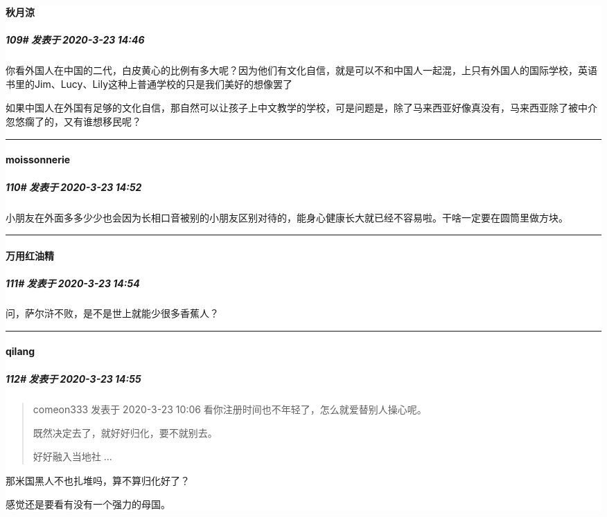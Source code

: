 ####  秋月涼  
##### 109#       发表于 2020-3-23 14:46




你看外国人在中国的二代，白皮黄心的比例有多大呢？因为他们有文化自信，就是可以不和中国人一起混，上只有外国人的国际学校，英语书里的Jim、Lucy、Lily这种上普通学校的只是我们美好的想像罢了

如果中国人在外国有足够的文化自信，那自然可以让孩子上中文教学的学校，可是问题是，除了马来西亚好像真没有，马来西亚除了被中介忽悠瘸了的，又有谁想移民呢？







*****

####  moissonnerie  
##### 110#       发表于 2020-3-23 14:52




小朋友在外面多多少少也会因为长相口音被别的小朋友区别对待的，能身心健康长大就已经不容易啦。干啥一定要在圆筒里做方块。







*****

####  万用红油精  
##### 111#       发表于 2020-3-23 14:54




问，萨尔浒不败，是不是世上就能少很多香蕉人？







*****

####  qilang  
##### 112#       发表于 2020-3-23 14:55



<blockquote>comeon333 发表于 2020-3-23 10:06
看你注册时间也不年轻了，怎么就爱替别人操心呢。

既然决定去了，就好好归化，要不就别去。

好好融入当地社 ...</blockquote>
那米国黑人不也扎堆吗，算不算归化好了？


感觉还是要看有没有一个强力的母国。



